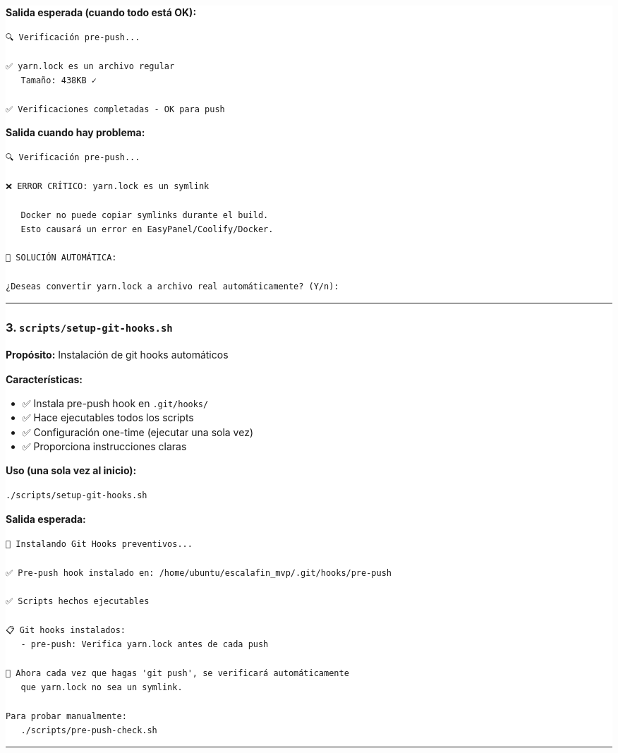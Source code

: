 **Salida esperada (cuando todo está OK):**
```
🔍 Verificación pre-push...

✅ yarn.lock es un archivo regular
   Tamaño: 438KB ✓

✅ Verificaciones completadas - OK para push
```

**Salida cuando hay problema:**
```
🔍 Verificación pre-push...

❌ ERROR CRÍTICO: yarn.lock es un symlink

   Docker no puede copiar symlinks durante el build.
   Esto causará un error en EasyPanel/Coolify/Docker.

🔧 SOLUCIÓN AUTOMÁTICA:

¿Deseas convertir yarn.lock a archivo real automáticamente? (Y/n):
```

---

### 3. `scripts/setup-git-hooks.sh`

**Propósito:** Instalación de git hooks automáticos

**Características:**
- ✅ Instala pre-push hook en `.git/hooks/`
- ✅ Hace ejecutables todos los scripts
- ✅ Configuración one-time (ejecutar una sola vez)
- ✅ Proporciona instrucciones claras

**Uso (una sola vez al inicio):**
```bash
./scripts/setup-git-hooks.sh
```

**Salida esperada:**
```
🔧 Instalando Git Hooks preventivos...

✅ Pre-push hook instalado en: /home/ubuntu/escalafin_mvp/.git/hooks/pre-push

✅ Scripts hechos ejecutables

📋 Git hooks instalados:
   - pre-push: Verifica yarn.lock antes de cada push

🎯 Ahora cada vez que hagas 'git push', se verificará automáticamente
   que yarn.lock no sea un symlink.

Para probar manualmente:
   ./scripts/pre-push-check.sh
```

---